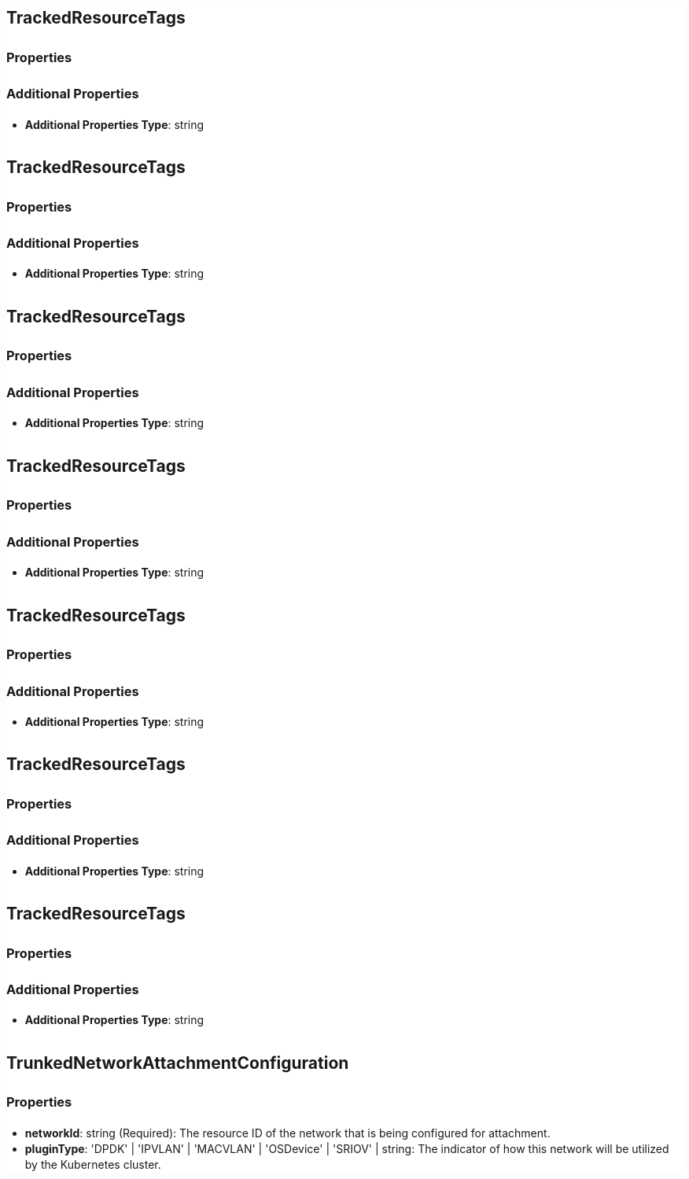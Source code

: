 ## TrackedResourceTags
### Properties
### Additional Properties
* **Additional Properties Type**: string

## TrackedResourceTags
### Properties
### Additional Properties
* **Additional Properties Type**: string

## TrackedResourceTags
### Properties
### Additional Properties
* **Additional Properties Type**: string

## TrackedResourceTags
### Properties
### Additional Properties
* **Additional Properties Type**: string

## TrackedResourceTags
### Properties
### Additional Properties
* **Additional Properties Type**: string

## TrackedResourceTags
### Properties
### Additional Properties
* **Additional Properties Type**: string

## TrackedResourceTags
### Properties
### Additional Properties
* **Additional Properties Type**: string

## TrunkedNetworkAttachmentConfiguration
### Properties
* **networkId**: string (Required): The resource ID of the network that is being configured for attachment.
* **pluginType**: 'DPDK' | 'IPVLAN' | 'MACVLAN' | 'OSDevice' | 'SRIOV' | string: The indicator of how this network will be utilized by the Kubernetes cluster.
